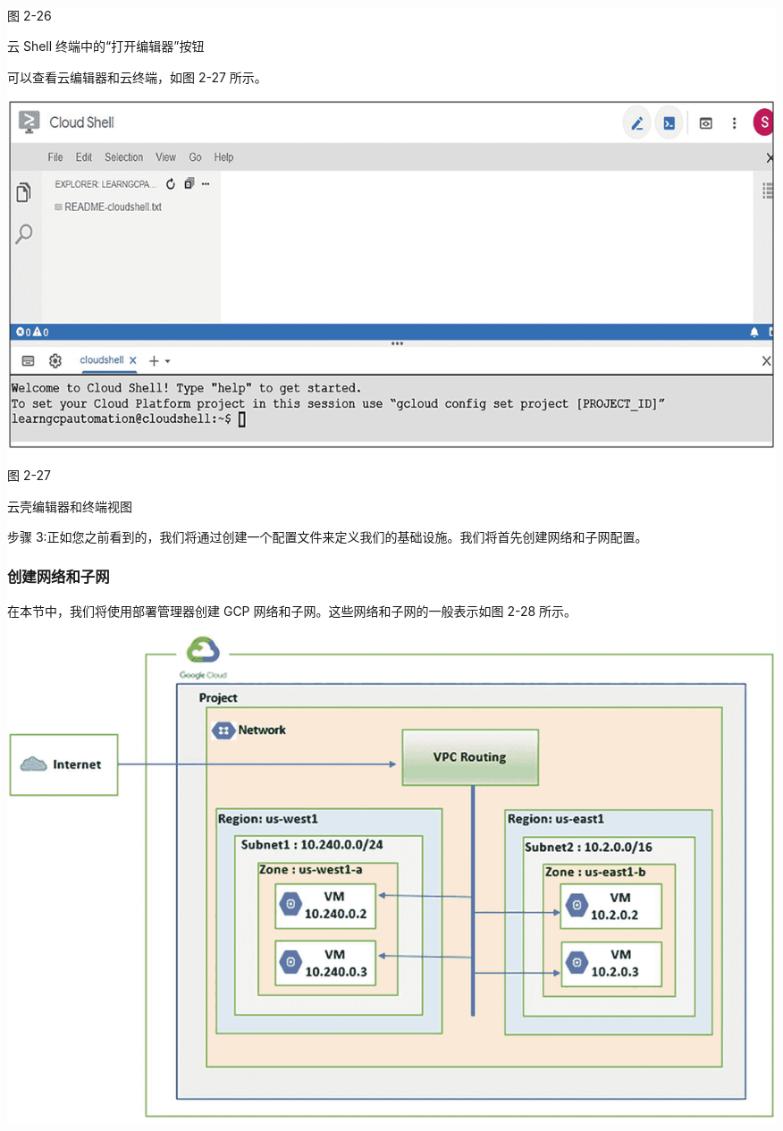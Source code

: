 图 2-26

云 Shell 终端中的“打开编辑器”按钮

可以查看云编辑器和云终端，如图 2-27 所示。

![img/492199_1_En_2_Fig27_HTML.png](img/492199_1_En_2_Fig27_HTML.png)

图 2-27

云壳编辑器和终端视图

步骤 3:正如您之前看到的，我们将通过创建一个配置文件来定义我们的基础设施。我们将首先创建网络和子网配置。

### 创建网络和子网

在本节中，我们将使用部署管理器创建 GCP 网络和子网。这些网络和子网的一般表示如图 2-28 所示。

![img/492199_1_En_2_Fig28_HTML.jpg](img/492199_1_En_2_Fig28_HTML.jpg)
